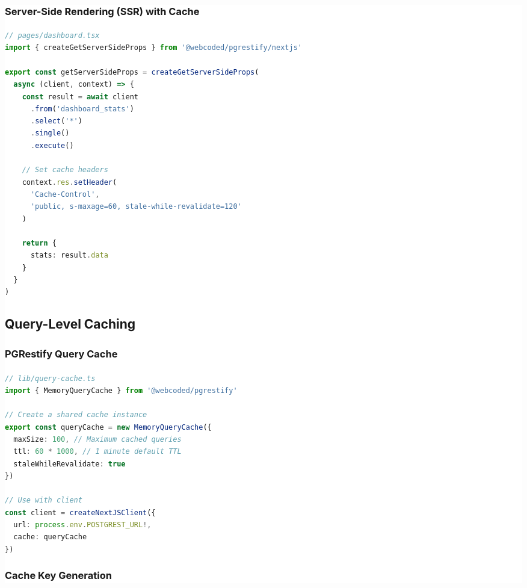 ### Server-Side Rendering (SSR) with Cache

```typescript
// pages/dashboard.tsx
import { createGetServerSideProps } from '@webcoded/pgrestify/nextjs'

export const getServerSideProps = createGetServerSideProps(
  async (client, context) => {
    const result = await client
      .from('dashboard_stats')
      .select('*')
      .single()
      .execute()
    
    // Set cache headers
    context.res.setHeader(
      'Cache-Control',
      'public, s-maxage=60, stale-while-revalidate=120'
    )
    
    return {
      stats: result.data
    }
  }
)
```

## Query-Level Caching

### PGRestify Query Cache

```typescript
// lib/query-cache.ts
import { MemoryQueryCache } from '@webcoded/pgrestify'

// Create a shared cache instance
export const queryCache = new MemoryQueryCache({
  maxSize: 100, // Maximum cached queries
  ttl: 60 * 1000, // 1 minute default TTL
  staleWhileRevalidate: true
})

// Use with client
const client = createNextJSClient({
  url: process.env.POSTGREST_URL!,
  cache: queryCache
})
```

### Cache Key Generation
